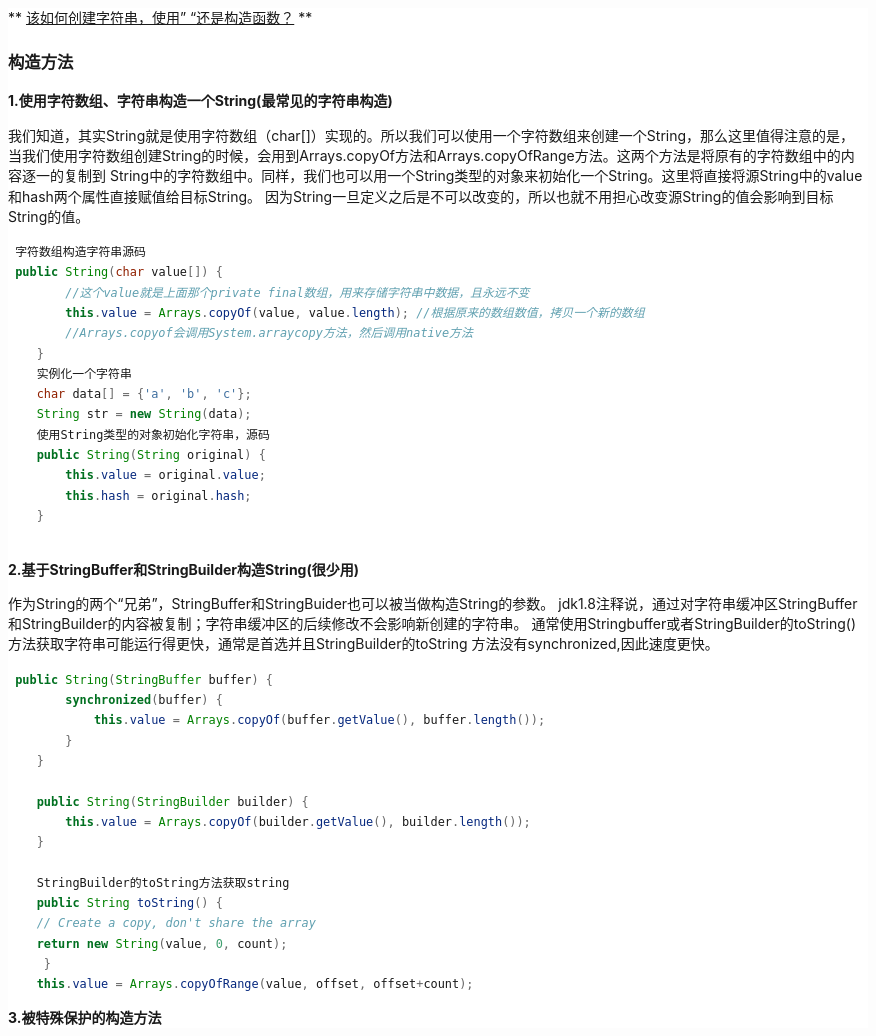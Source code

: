 ** [该如何创建字符串，使用” “还是构造函数？](http://47.103.216.138/archives/1249) **

### 构造方法
**1.使用字符数组、字符串构造一个String(最常见的字符串构造)**

我们知道，其实String就是使用字符数组（char[]）实现的。所以我们可以使用一个字符数组来创建一个String，那么这里值得注意的是，
当我们使用字符数组创建String的时候，会用到Arrays.copyOf方法和Arrays.copyOfRange方法。这两个方法是将原有的字符数组中的内容逐一的复制到
String中的字符数组中。同样，我们也可以用一个String类型的对象来初始化一个String。这里将直接将源String中的value和hash两个属性直接赋值给目标String。
因为String一旦定义之后是不可以改变的，所以也就不用担心改变源String的值会影响到目标String的值。
```java
 字符数组构造字符串源码
 public String(char value[]) {
        //这个value就是上面那个private final数组，用来存储字符串中数据，且永远不变
        this.value = Arrays.copyOf(value, value.length); //根据原来的数组数值，拷贝一个新的数组
        //Arrays.copyof会调用System.arraycopy方法，然后调用native方法
    }
    实例化一个字符串
    char data[] = {'a', 'b', 'c'};
    String str = new String(data);
    使用String类型的对象初始化字符串，源码
    public String(String original) {
        this.value = original.value;
        this.hash = original.hash;
    }
    
```
**2.基于StringBuffer和StringBuilder构造String(很少用)**

作为String的两个“兄弟”，StringBuffer和StringBuider也可以被当做构造String的参数。
jdk1.8注释说，通过对字符串缓冲区StringBuffer和StringBuilder的内容被复制；字符串缓冲区的后续修改不会影响新创建的字符串。
通常使用Stringbuffer或者StringBuilder的toString()方法获取字符串可能运行得更快，通常是首选并且StringBuilder的toString
方法没有synchronized,因此速度更快。
```java
 public String(StringBuffer buffer) {
        synchronized(buffer) {
            this.value = Arrays.copyOf(buffer.getValue(), buffer.length());
        }
    }

    public String(StringBuilder builder) {
        this.value = Arrays.copyOf(builder.getValue(), builder.length());
    }
    
    StringBuilder的toString方法获取string
    public String toString() {
    // Create a copy, don't share the array
    return new String(value, 0, count);
     }
    this.value = Arrays.copyOfRange(value, offset, offset+count);
```

**3.被特殊保护的构造方法**
